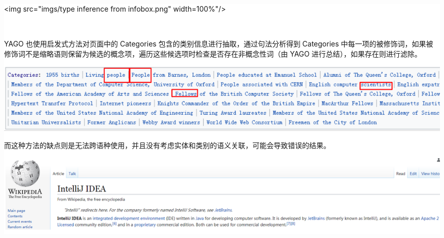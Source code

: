 <img src="imgs/type inference from infobox.png" width=100%"/>
</center>

<br/>

YAGO 也使用启发式方法对页面中的 Categories 包含的类别信息进行抽取，通过句法分析得到 Categories 中每一项的被修饰词，如果被修饰词不是缩略语则保留为候选的概念项，遍历这些候选项时检查是否存在非概念性词（由 YAGO 进行总结），如果存在则进行滤除。

<center>
<img src="imgs/type inference from categories.png" width=100%"/>
</center>

而这种方法的缺点则是无法跨语种使用，并且没有考虑实体和类别的语义关联，可能会导致错误的结果。

<center>
<img src="imgs/text.png" width=100%"/>
</center>
